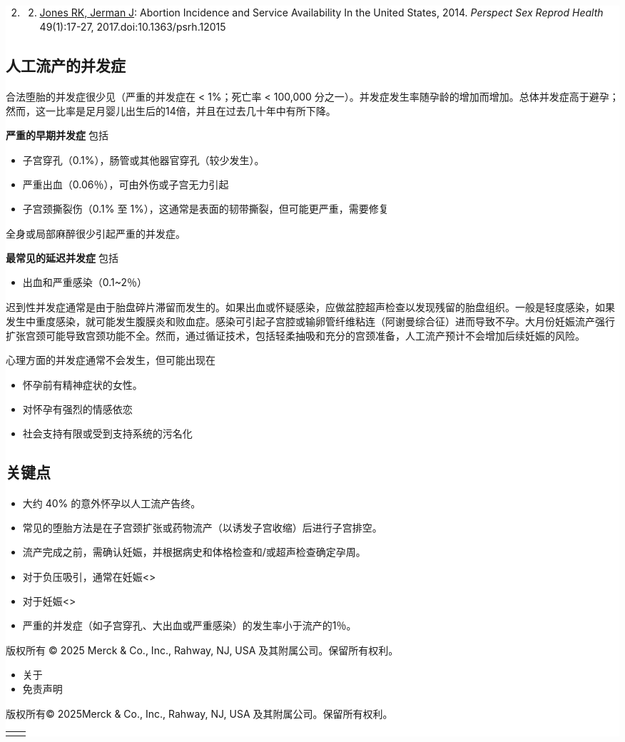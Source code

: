 2. 2. [Jones RK, Jerman J](https://www.ncbi.nlm.nih.gov/pmc/articles/PMC5487028/): Abortion Incidence and Service Availability In the United States, 2014. _Perspect Sex Reprod Health_ 49(1):17-27, 2017.doi:10.1363/psrh.12015


## 人工流产的并发症

合法堕胎的并发症很少见（严重的并发症在 < 1%；死亡率 < 100,000 分之一）。并发症发生率随孕龄的增加而增加。总体并发症高于避孕；然而，这一比率是足月婴儿出生后的14倍，并且在过去几十年中有所下降。

**严重的早期并发症** 包括

- 子宫穿孔（0.1%），肠管或其他器官穿孔（较少发生）。

- 严重出血（0.06％），可由外伤或子宫无力引起

- 子宫颈撕裂伤（0.1% 至 1%），这通常是表面的韧带撕裂，但可能更严重，需要修复


全身或局部麻醉很少引起严重的并发症。

**最常见的延迟并发症** 包括

- 出血和严重感染（0.1~2％）


迟到性并发症通常是由于胎盘碎片滞留而发生的。如果出血或怀疑感染，应做盆腔超声检查以发现残留的胎盘组织。一般是轻度感染，如果发生中重度感染，就可能发生腹膜炎和败血症。感染可引起子宫腔或输卵管纤维粘连（阿谢曼综合征）进而导致不孕。大月份妊娠流产强行扩张宫颈可能导致宫颈功能不全。然而，通过循证技术，包括轻柔抽吸和充分的宫颈准备，人工流产预计不会增加后续妊娠的风险。

心理方面的并发症通常不会发生，但可能出现在

- 怀孕前有精神症状的女性。

- 对怀孕有强烈的情感依恋

- 社会支持有限或受到支持系统的污名化


## 关键点

- 大约 40% 的意外怀孕以人工流产告终。

- 常见的堕胎方法是在子宫颈扩张或药物流产（以诱发子宫收缩）后进行子宫排空。

- 流产完成之前，需确认妊娠，并根据病史和体格检查和/或超声检查确定孕周。

- 对于负压吸引，通常在妊娠<>

- 对于妊娠<>

- 严重的并发症（如子宫穿孔、大出血或严重感染）的发生率小于流产的1％。




版权所有 © 2025
Merck & Co., Inc., Rahway, NJ, USA 及其附属公司。保留所有权利。

- 关于
- 免责声明

版权所有© 2025Merck & Co., Inc., Rahway, NJ, USA 及其附属公司。保留所有权利。

|     |     |
| --- | --- |
|  |  |